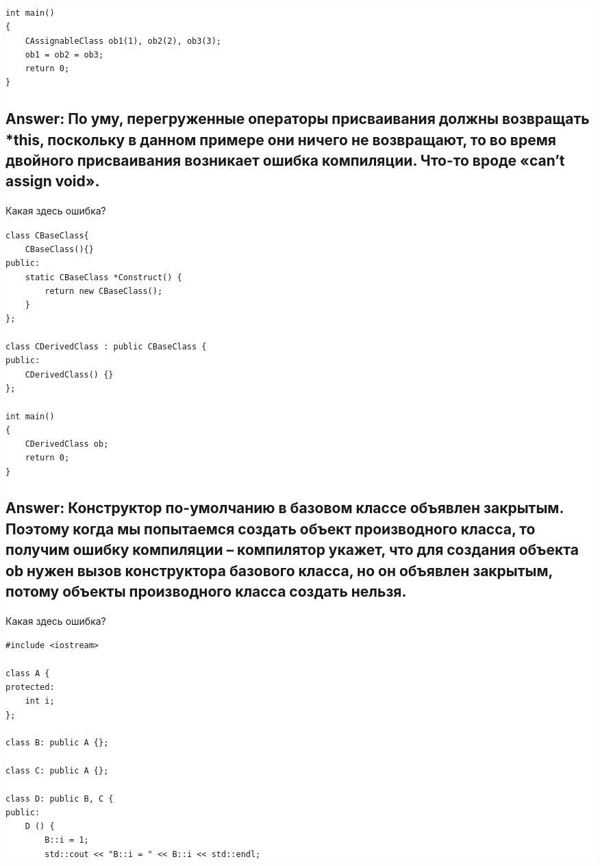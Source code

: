     int main()
    {
        CAssignableClass ob1(1), ob2(2), ob3(3);
        ob1 = ob2 = ob3;
        return 0;
    }


Answer:
По уму, перегруженные операторы присваивания должны возвращать *this,
поскольку в данном примере они ничего не возвращают, то во время двойного
присваивания возникает ошибка компиляции. Что-то вроде «can’t assign void».
-------------------------------------------------------------------------------------------------
Какая здесь ошибка?

    class CBaseClass{
        CBaseClass(){}
    public:
        static CBaseClass *Construct() {
            return new CBaseClass();
        }
    };

    class CDerivedClass : public CBaseClass {
    public:
        CDerivedClass() {}
    };

    int main()
    {
        CDerivedClass ob;
        return 0;
    }


Answer:
Конструктор по-умолчанию в базовом классе объявлен закрытым.
Поэтому когда мы попытаемся создать объект производного класса,
то получим ошибку компиляции – компилятор укажет, что для создания объекта ob
нужен вызов конструктора базового класса, но он объявлен закрытым,
потому объекты производного класса создать нельзя.
-------------------------------------------------------------------------------------------------
Какая здесь ошибка?

    #include <iostream>

    class A {
    protected:
        int i;
    };

    class B: public A {};

    class C: public A {};

    class D: public B, C {
    public:
        D () {
            B::i = 1;
            std::cout << "B::i = " << B::i << std::endl;
